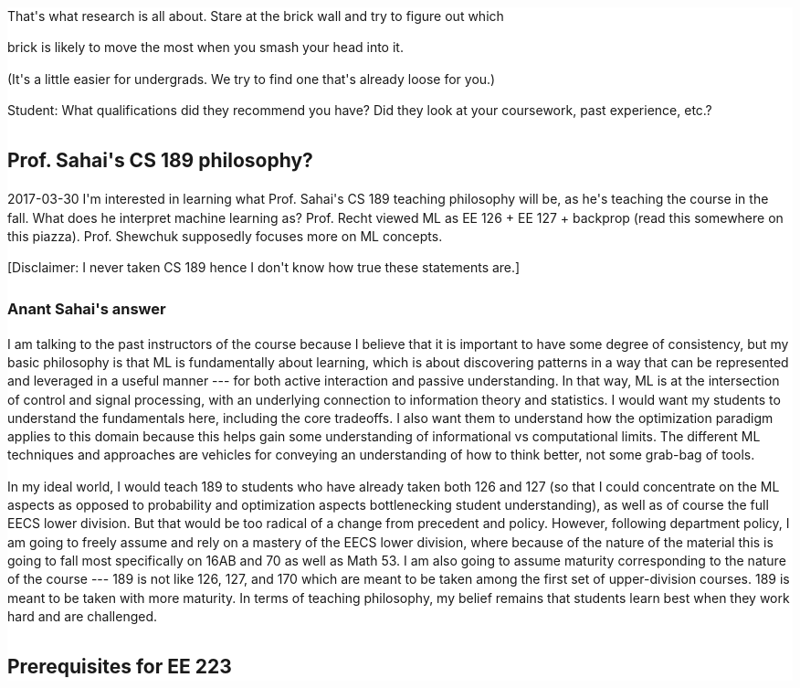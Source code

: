 That's what research is all about. Stare at the brick wall and try to figure
out which

brick is likely to move the most when you smash your head into it.

(It's a little easier for undergrads. We try to find one that's already loose
for you.)

Student:
What qualifications did they recommend you have? Did they look at your
coursework, past experience, etc.?

## Prof. Sahai's CS 189 philosophy?

2017-03-30
I'm interested in learning what Prof. Sahai's CS 189 teaching philosophy will
be, as he's teaching the course in the fall. What does he interpret machine
learning as? Prof. Recht viewed ML as EE 126 + EE 127 + backprop (read this
somewhere on this piazza). Prof. Shewchuk supposedly focuses more on ML
concepts.

[Disclaimer: I never taken CS 189 hence I don't know how true these statements
are.]

### Anant Sahai's answer
I am talking to the past instructors of the course because I believe that it
is important to have some degree of consistency, but my basic philosophy is
that ML is fundamentally about learning, which is about discovering patterns
in a way that can be represented and leveraged in a useful manner --- for both
active interaction and passive understanding. In that way, ML is at the
intersection of control and signal processing, with an underlying connection
to information theory and statistics. I would want my students to understand
the fundamentals here, including the core tradeoffs. I also want them to
understand how the optimization paradigm applies to this domain because this
helps gain some understanding of informational vs computational limits. The
different ML techniques and approaches are vehicles for conveying an
understanding of how to think better, not some grab-bag of tools.

In my ideal world, I would teach 189 to students who have already taken both
126 and 127 (so that I could concentrate on the ML aspects as opposed to
probability and optimization aspects bottlenecking student understanding), as
well as of course the full EECS lower division. But that would be too radical
of a change from precedent and policy. However, following department policy, I
am going to freely assume and rely on a mastery of the EECS lower division,
where because of the nature of the material this is going to fall most
specifically on 16AB and 70 as well as Math 53. I am also going to assume
maturity corresponding to the nature of the course --- 189 is not like 126,
127, and 170 which are meant to be taken among the first set of upper-division
courses. 189 is meant to be taken with more maturity. In terms of teaching
philosophy, my belief remains that students learn best when they work hard and
are challenged.

## Prerequisites for EE 223

